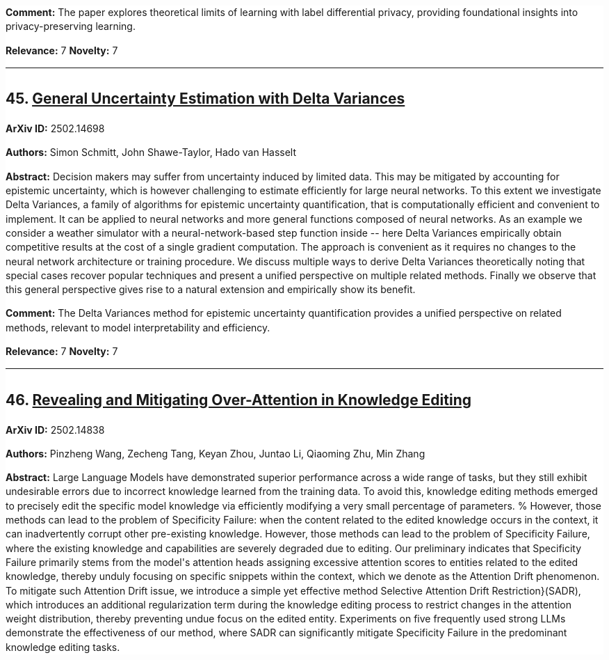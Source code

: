 **Comment:** The paper explores theoretical limits of learning with label differential privacy, providing foundational insights into privacy-preserving learning.

**Relevance:** 7
**Novelty:** 7

---

## 45. [General Uncertainty Estimation with Delta Variances](https://arxiv.org/abs/2502.14698) <a id="link45"></a>

**ArXiv ID:** 2502.14698

**Authors:** Simon Schmitt, John Shawe-Taylor, Hado van Hasselt

**Abstract:** Decision makers may suffer from uncertainty induced by limited data. This may be mitigated by accounting for epistemic uncertainty, which is however challenging to estimate efficiently for large neural networks. To this extent we investigate Delta Variances, a family of algorithms for epistemic uncertainty quantification, that is computationally efficient and convenient to implement. It can be applied to neural networks and more general functions composed of neural networks. As an example we consider a weather simulator with a neural-network-based step function inside -- here Delta Variances empirically obtain competitive results at the cost of a single gradient computation. The approach is convenient as it requires no changes to the neural network architecture or training procedure. We discuss multiple ways to derive Delta Variances theoretically noting that special cases recover popular techniques and present a unified perspective on multiple related methods. Finally we observe that this general perspective gives rise to a natural extension and empirically show its benefit.

**Comment:** The Delta Variances method for epistemic uncertainty quantification provides a unified perspective on related methods, relevant to model interpretability and efficiency.

**Relevance:** 7
**Novelty:** 7

---

## 46. [Revealing and Mitigating Over-Attention in Knowledge Editing](https://arxiv.org/abs/2502.14838) <a id="link46"></a>

**ArXiv ID:** 2502.14838

**Authors:** Pinzheng Wang, Zecheng Tang, Keyan Zhou, Juntao Li, Qiaoming Zhu, Min Zhang

**Abstract:** Large Language Models have demonstrated superior performance across a wide range of tasks, but they still exhibit undesirable errors due to incorrect knowledge learned from the training data. To avoid this, knowledge editing methods emerged to precisely edit the specific model knowledge via efficiently modifying a very small percentage of parameters. % However, those methods can lead to the problem of Specificity Failure: when the content related to the edited knowledge occurs in the context, it can inadvertently corrupt other pre-existing knowledge. However, those methods can lead to the problem of Specificity Failure, where the existing knowledge and capabilities are severely degraded due to editing. Our preliminary indicates that Specificity Failure primarily stems from the model's attention heads assigning excessive attention scores to entities related to the edited knowledge, thereby unduly focusing on specific snippets within the context, which we denote as the Attention Drift phenomenon. To mitigate such Attention Drift issue, we introduce a simple yet effective method Selective Attention Drift Restriction}(SADR), which introduces an additional regularization term during the knowledge editing process to restrict changes in the attention weight distribution, thereby preventing undue focus on the edited entity. Experiments on five frequently used strong LLMs demonstrate the effectiveness of our method, where SADR can significantly mitigate Specificity Failure in the predominant knowledge editing tasks.
